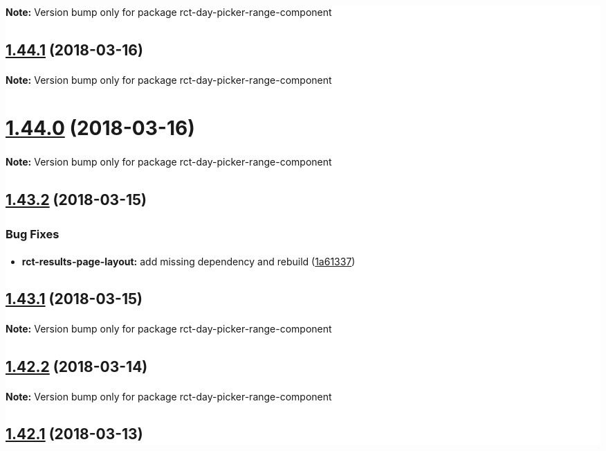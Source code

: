

**Note:** Version bump only for package rct-day-picker-range-component

<a name="1.44.1"></a>
## [1.44.1](https://gitlab.com/adventurebucketlist/react-packages/compare/v1.44.0...v1.44.1) (2018-03-16)




**Note:** Version bump only for package rct-day-picker-range-component

<a name="1.44.0"></a>
# [1.44.0](https://gitlab.com/adventurebucketlist/react-packages/compare/v1.43.2...v1.44.0) (2018-03-16)




**Note:** Version bump only for package rct-day-picker-range-component

<a name="1.43.2"></a>
## [1.43.2](https://gitlab.com/adventurebucketlist/react-packages/compare/v1.43.1...v1.43.2) (2018-03-15)


### Bug Fixes

* **rct-results-page-layout:** add missing dependency and rebuild ([1a61337](https://gitlab.com/adventurebucketlist/react-packages/commit/1a61337))




<a name="1.43.1"></a>
## [1.43.1](https://gitlab.com/adventurebucketlist/react-packages/compare/v1.43.0...v1.43.1) (2018-03-15)




**Note:** Version bump only for package rct-day-picker-range-component

<a name="1.42.2"></a>
## [1.42.2](https://gitlab.com/adventurebucketlist/react-packages/compare/v1.42.1...v1.42.2) (2018-03-14)




**Note:** Version bump only for package rct-day-picker-range-component

<a name="1.42.1"></a>
## [1.42.1](https://gitlab.com/adventurebucketlist/react-packages/compare/v1.42.0...v1.42.1) (2018-03-13)
